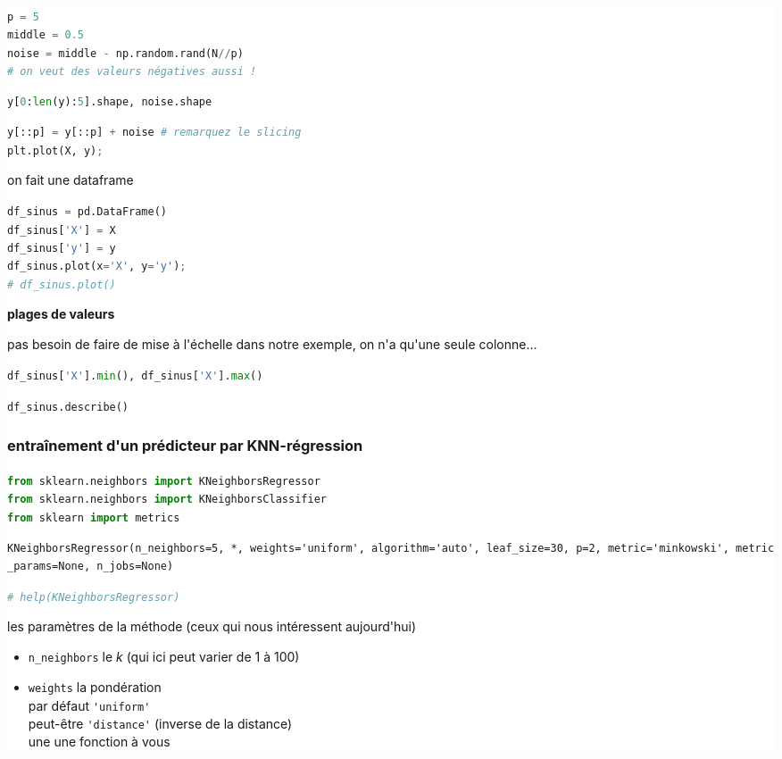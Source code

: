 ```python
p = 5
middle = 0.5
noise = middle - np.random.rand(N//p)
# on veut des valeurs négatives aussi !
```

```python
y[0:len(y):5].shape, noise.shape
```

```python
y[::p] = y[::p] + noise # remarquez le slicing
plt.plot(X, y);
```

on fait une dataframe

```python
df_sinus = pd.DataFrame()
df_sinus['X'] = X
df_sinus['y'] = y
df_sinus.plot(x='X', y='y');
# df_sinus.plot()
```

**plages de valeurs**


pas besoin de faire de mise à l'échelle dans notre exemple, on n'a qu'une seule colonne...  

```python
df_sinus['X'].min(), df_sinus['X'].max()
```

```python
df_sinus.describe()
```

### entraînement d'un prédicteur par KNN-régression

```python
from sklearn.neighbors import KNeighborsRegressor
from sklearn.neighbors import KNeighborsClassifier
from sklearn import metrics
```
`KNeighborsRegressor(n_neighbors=5, *, weights='uniform', algorithm='auto', leaf_size=30, p=2, metric='minkowski', metric_params=None, n_jobs=None)`

```python
# help(KNeighborsRegressor)
```


les paramètres de la méthode (ceux qui nous intéressent aujourd'hui)


- `n_neighbors` le $k$ (qui ici peut varier de $1$ à $100$)


- `weights` la pondération  
par défaut `'uniform'`  
peut-être `'distance'` (inverse de la distance)  
une une fonction à vous
